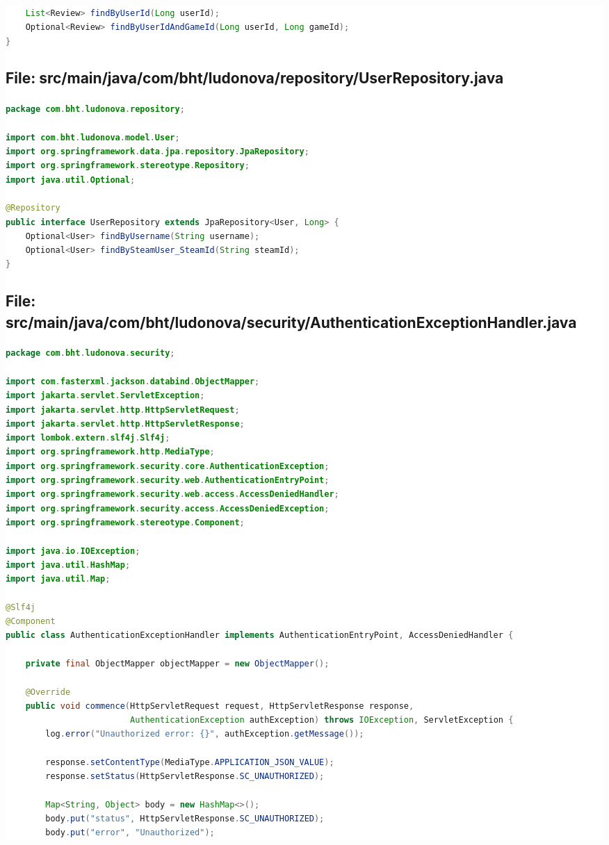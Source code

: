 ```java
    List<Review> findByUserId(Long userId);
    Optional<Review> findByUserIdAndGameId(Long userId, Long gameId);
}
```

## File: src/main/java/com/bht/ludonova/repository/UserRepository.java
```java
package com.bht.ludonova.repository;

import com.bht.ludonova.model.User;
import org.springframework.data.jpa.repository.JpaRepository;
import org.springframework.stereotype.Repository;
import java.util.Optional;

@Repository
public interface UserRepository extends JpaRepository<User, Long> {
    Optional<User> findByUsername(String username);
    Optional<User> findBySteamUser_SteamId(String steamId);
}
```

## File: src/main/java/com/bht/ludonova/security/AuthenticationExceptionHandler.java
```java
package com.bht.ludonova.security;

import com.fasterxml.jackson.databind.ObjectMapper;
import jakarta.servlet.ServletException;
import jakarta.servlet.http.HttpServletRequest;
import jakarta.servlet.http.HttpServletResponse;
import lombok.extern.slf4j.Slf4j;
import org.springframework.http.MediaType;
import org.springframework.security.core.AuthenticationException;
import org.springframework.security.web.AuthenticationEntryPoint;
import org.springframework.security.web.access.AccessDeniedHandler;
import org.springframework.security.access.AccessDeniedException;
import org.springframework.stereotype.Component;

import java.io.IOException;
import java.util.HashMap;
import java.util.Map;

@Slf4j
@Component
public class AuthenticationExceptionHandler implements AuthenticationEntryPoint, AccessDeniedHandler {

    private final ObjectMapper objectMapper = new ObjectMapper();

    @Override
    public void commence(HttpServletRequest request, HttpServletResponse response,
                         AuthenticationException authException) throws IOException, ServletException {
        log.error("Unauthorized error: {}", authException.getMessage());

        response.setContentType(MediaType.APPLICATION_JSON_VALUE);
        response.setStatus(HttpServletResponse.SC_UNAUTHORIZED);

        Map<String, Object> body = new HashMap<>();
        body.put("status", HttpServletResponse.SC_UNAUTHORIZED);
        body.put("error", "Unauthorized");
```
